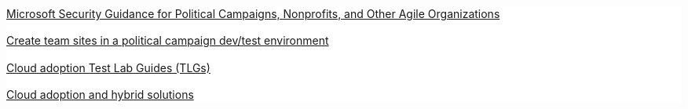 [Microsoft Security Guidance for Political Campaigns, Nonprofits, and Other Agile Organizations](microsoft-security-guidance-for-political-campaigns-nonprofits-and-other-agile-o.md)
  
[Create team sites in a political campaign dev/test environment](create-team-sites-in-a-political-campaign-dev-test-environment.md)
  
[Cloud adoption Test Lab Guides (TLGs)](cloud-adoption-test-lab-guides-tlgs.md)
  
[Cloud adoption and hybrid solutions](cloud-adoption-and-hybrid-solutions.md)




